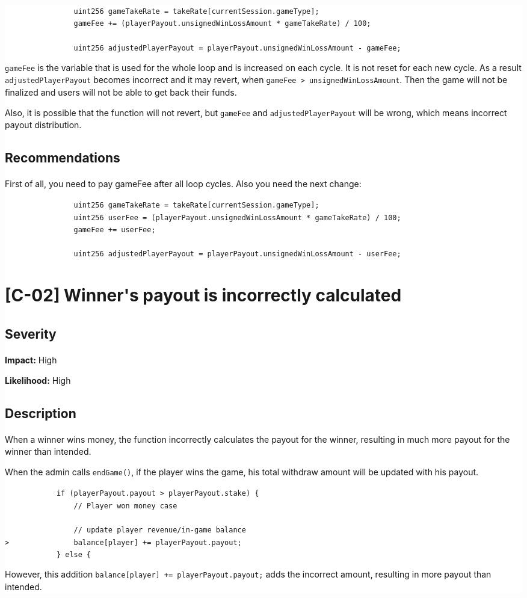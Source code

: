 ```solidity
                uint256 gameTakeRate = takeRate[currentSession.gameType];
                gameFee += (playerPayout.unsignedWinLossAmount * gameTakeRate) / 100;

                uint256 adjustedPlayerPayout = playerPayout.unsignedWinLossAmount - gameFee;
```

`gameFee` is the variable that is used for the whole loop and is increased on each cycle. It is not reset for each new cycle.
As a result `adjustedPlayerPayout` becomes incorrect and it may revert, when `gameFee > unsignedWinLossAmount`. Then the game will not be finalized and users will not be able to get back their funds.

Also, it is possible that the function will not revert, but `gameFee` and `adjustedPlayerPayout` will be wrong, which means incorrect payout distribution.

## Recommendations

First of all, you need to pay gameFee after all loop cycles. Also you need the next change:

```solidity
                uint256 gameTakeRate = takeRate[currentSession.gameType];
                uint256 userFee = (playerPayout.unsignedWinLossAmount * gameTakeRate) / 100;
                gameFee += userFee;

                uint256 adjustedPlayerPayout = playerPayout.unsignedWinLossAmount - userFee;
```

# [C-02] Winner's payout is incorrectly calculated

## Severity

**Impact:** High

**Likelihood:** High

## Description

When a winner wins money, the function incorrectly calculates the payout for the winner, resulting in much more payout for the winner than intended.

When the admin calls `endGame()`, if the player wins the game, his total withdraw amount will be updated with his payout.

```
            if (playerPayout.payout > playerPayout.stake) {
                // Player won money case

                // update player revenue/in-game balance
>               balance[player] += playerPayout.payout;
            } else {
```

However, this addition `balance[player] += playerPayout.payout;` adds the incorrect amount, resulting in more payout than intended.
